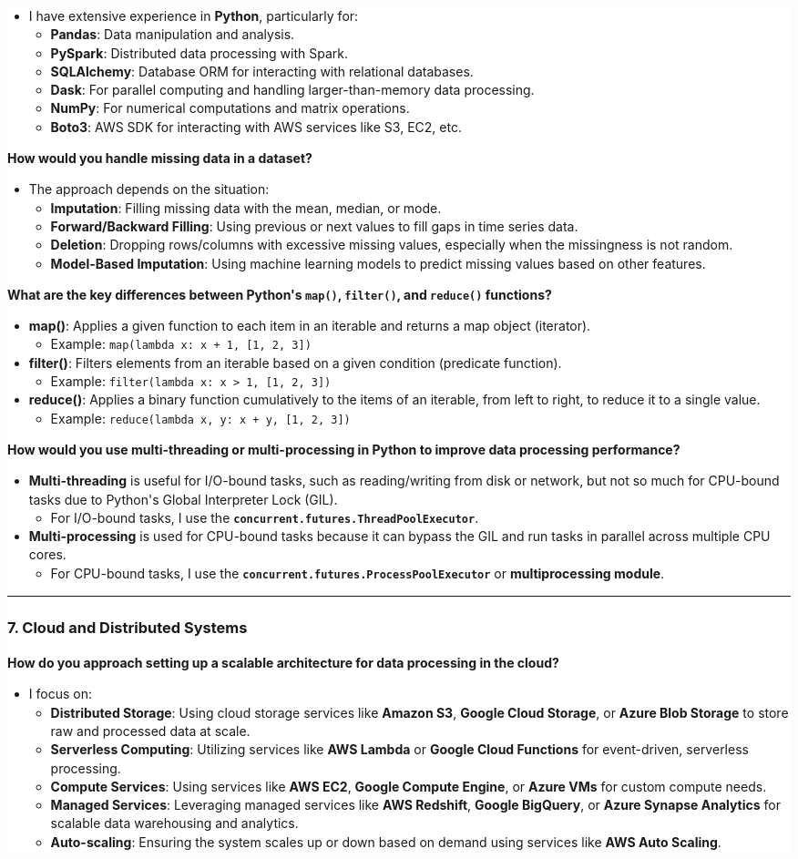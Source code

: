 - I have extensive experience in **Python**, particularly for:
    - **Pandas**: Data manipulation and analysis.
    - **PySpark**: Distributed data processing with Spark.
    - **SQLAlchemy**: Database ORM for interacting with relational databases.
    - **Dask**: For parallel computing and handling larger-than-memory data processing.
    - **NumPy**: For numerical computations and matrix operations.
    - **Boto3**: AWS SDK for interacting with AWS services like S3, EC2, etc.

**How would you handle missing data in a dataset?**

- The approach depends on the situation:
    - **Imputation**: Filling missing data with the mean, median, or mode.
    - **Forward/Backward Filling**: Using previous or next values to fill gaps in time series data.
    - **Deletion**: Dropping rows/columns with excessive missing values, especially when the missingness is not random.
    - **Model-Based Imputation**: Using machine learning models to predict missing values based on other features.

**What are the key differences between Python's `map()`, `filter()`, and `reduce()` functions?**

- **map()**: Applies a given function to each item in an iterable and returns a map object (iterator).
    - Example: `map(lambda x: x + 1, [1, 2, 3])`
- **filter()**: Filters elements from an iterable based on a given condition (predicate function).
    - Example: `filter(lambda x: x > 1, [1, 2, 3])`
- **reduce()**: Applies a binary function cumulatively to the items of an iterable, from left to right, to reduce it to a single value.
    - Example: `reduce(lambda x, y: x + y, [1, 2, 3])`

**How would you use multi-threading or multi-processing in Python to improve data processing performance?**

- **Multi-threading** is useful for I/O-bound tasks, such as reading/writing from disk or network, but not so much for CPU-bound tasks due to Python's Global Interpreter Lock (GIL).
    - For I/O-bound tasks, I use the **`concurrent.futures.ThreadPoolExecutor`**.
- **Multi-processing** is used for CPU-bound tasks because it can bypass the GIL and run tasks in parallel across multiple CPU cores.
    - For CPU-bound tasks, I use the **`concurrent.futures.ProcessPoolExecutor`** or **multiprocessing module**.

---

### 7. **Cloud and Distributed Systems**

**How do you approach setting up a scalable architecture for data processing in the cloud?**

- I focus on:
    - **Distributed Storage**: Using cloud storage services like **Amazon S3**, **Google Cloud Storage**, or **Azure Blob Storage** to store raw and processed data at scale.
    - **Serverless Computing**: Utilizing services like **AWS Lambda** or **Google Cloud Functions** for event-driven, serverless processing.
    - **Compute Services**: Using services like **AWS EC2**, **Google Compute Engine**, or **Azure VMs** for custom compute needs.
    - **Managed Services**: Leveraging managed services like **AWS Redshift**, **Google BigQuery**, or **Azure Synapse Analytics** for scalable data warehousing and analytics.
    - **Auto-scaling**: Ensuring the system scales up or down based on demand using services like **AWS Auto Scaling**.

